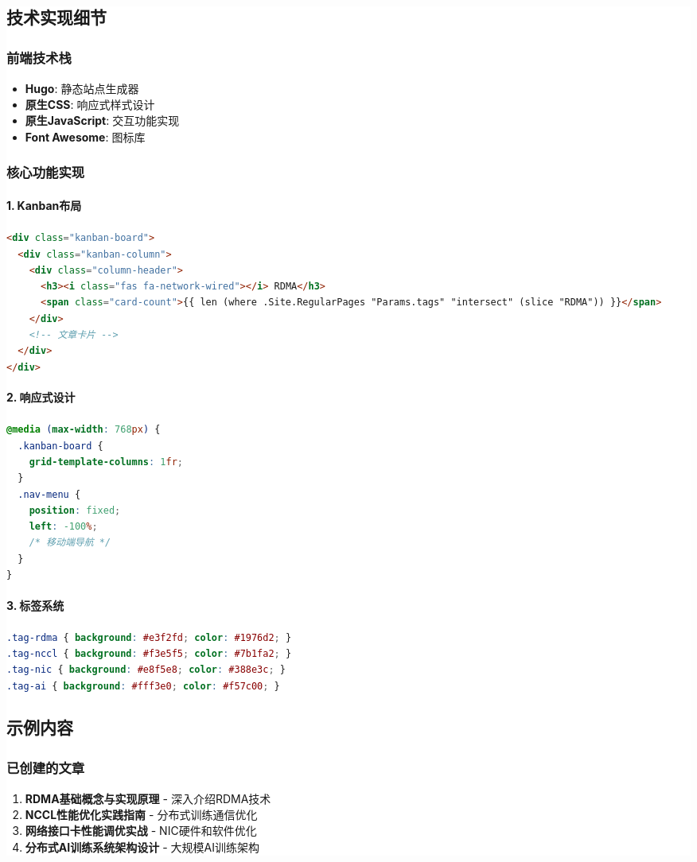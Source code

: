 ## 技术实现细节

### 前端技术栈
- **Hugo**: 静态站点生成器
- **原生CSS**: 响应式样式设计
- **原生JavaScript**: 交互功能实现
- **Font Awesome**: 图标库

### 核心功能实现

#### 1. Kanban布局
```html
<div class="kanban-board">
  <div class="kanban-column">
    <div class="column-header">
      <h3><i class="fas fa-network-wired"></i> RDMA</h3>
      <span class="card-count">{{ len (where .Site.RegularPages "Params.tags" "intersect" (slice "RDMA")) }}</span>
    </div>
    <!-- 文章卡片 -->
  </div>
</div>
```

#### 2. 响应式设计
```css
@media (max-width: 768px) {
  .kanban-board {
    grid-template-columns: 1fr;
  }
  .nav-menu {
    position: fixed;
    left: -100%;
    /* 移动端导航 */
  }
}
```

#### 3. 标签系统
```css
.tag-rdma { background: #e3f2fd; color: #1976d2; }
.tag-nccl { background: #f3e5f5; color: #7b1fa2; }
.tag-nic { background: #e8f5e8; color: #388e3c; }
.tag-ai { background: #fff3e0; color: #f57c00; }
```

## 示例内容

### 已创建的文章
1. **RDMA基础概念与实现原理** - 深入介绍RDMA技术
2. **NCCL性能优化实践指南** - 分布式训练通信优化
3. **网络接口卡性能调优实战** - NIC硬件和软件优化
4. **分布式AI训练系统架构设计** - 大规模AI训练架构
